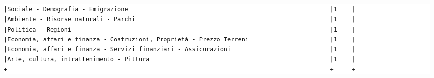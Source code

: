 	|Sociale - Demografia - Emigrazione                                                         |1    |
	|Ambiente - Risorse naturali - Parchi                                                       |1    |
	|Politica - Regioni                                                                         |1    |
	|Economia, affari e finanza - Costruzioni, Proprietà - Prezzo Terreni                       |1    |
	|Economia, affari e finanza - Servizi finanziari - Assicurazioni                            |1    |
	|Arte, cultura, intrattenimento - Pittura                                                   |1    |
	+-------------------------------------------------------------------------------------------+-----+
